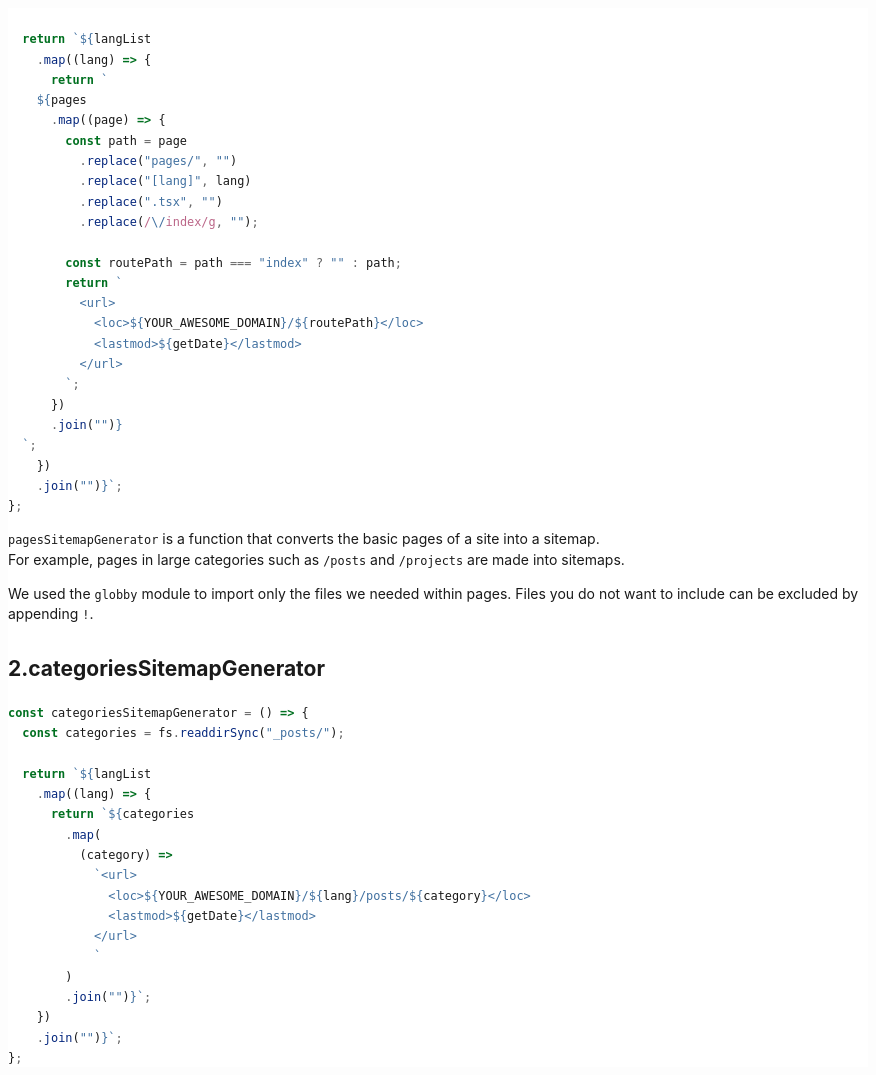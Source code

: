 ```js

  return `${langList
    .map((lang) => {
      return `
    ${pages
      .map((page) => {
        const path = page
          .replace("pages/", "")
          .replace("[lang]", lang)
          .replace(".tsx", "")
          .replace(/\/index/g, "");

        const routePath = path === "index" ? "" : path;
        return `
          <url>
            <loc>${YOUR_AWESOME_DOMAIN}/${routePath}</loc>
            <lastmod>${getDate}</lastmod>
          </url>
        `;
      })
      .join("")}
  `;
    })
    .join("")}`;
};
```

`pagesSitemapGenerator` is a function that converts the basic pages of a site into a sitemap. <br/>For example, pages in large categories such as `/posts` and `/projects` are made into sitemaps.

We used the `globby` module to import only the files we needed within pages.
Files you do not want to include can be excluded by appending `!`.

## 2.categoriesSitemapGenerator

```js
const categoriesSitemapGenerator = () => {
  const categories = fs.readdirSync("_posts/");

  return `${langList
    .map((lang) => {
      return `${categories
        .map(
          (category) =>
            `<url>
              <loc>${YOUR_AWESOME_DOMAIN}/${lang}/posts/${category}</loc>
              <lastmod>${getDate}</lastmod>
            </url>
            `
        )
        .join("")}`;
    })
    .join("")}`;
};
```
